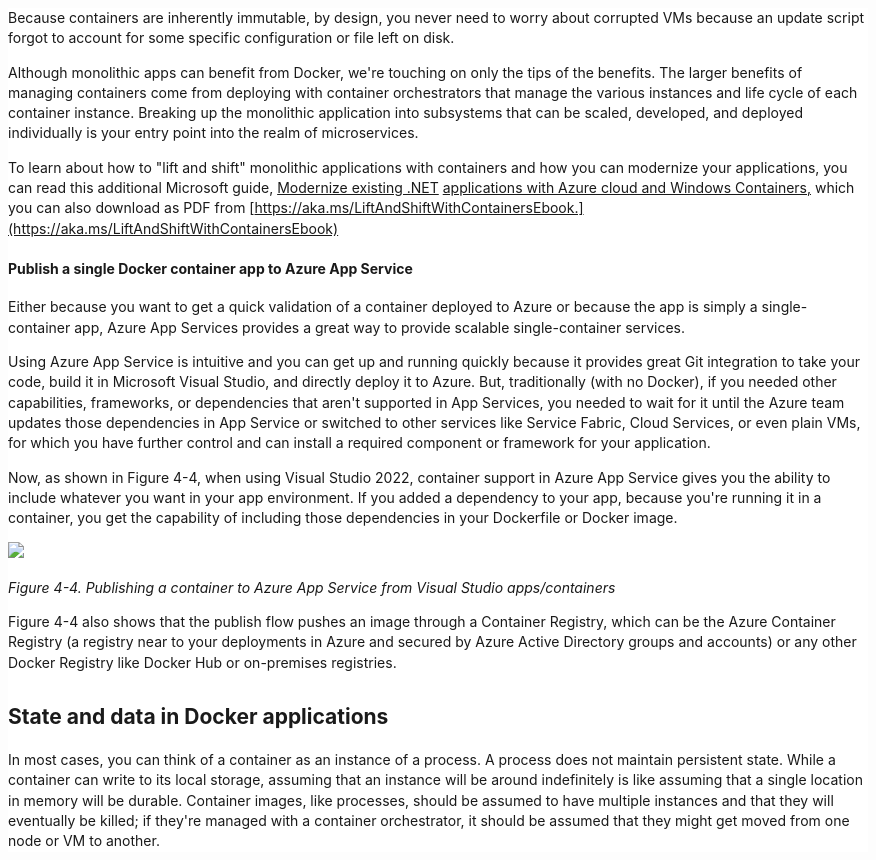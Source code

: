 Because containers are inherently immutable, by design, you never need to worry about corrupted VMs because an update script forgot to account for some specific configuration or file left on disk.

Although monolithic apps can benefit from Docker, we're touching on only the tips of the benefits. The larger benefits of managing containers come from deploying with container orchestrators that manage the various instances and life cycle of each container instance. Breaking up the monolithic application into subsystems that can be scaled, developed, and deployed individually is your entry point into the realm of microservices.

To learn about how to "lift and shift" monolithic applications with containers and how you can modernize your applications, you can read this additional Microsoft guide, [Modernize existing .NET](https://docs.microsoft.com/en-us/dotnet/architecture/modernize-with-azure-containers/)  [applications with Azure cloud and Windows Containers,](https://docs.microsoft.com/en-us/dotnet/architecture/modernize-with-azure-containers/) which you can also download as PDF from [https://aka.ms/LiftAndShiftWithContainersEbook.](https://aka.ms/LiftAndShiftWithContainersEbook)

#### <span id="page-26-1"></span>**Publish a single Docker container app to Azure App Service**

Either because you want to get a quick validation of a container deployed to Azure or because the app is simply a single-container app, Azure App Services provides a great way to provide scalable single-container services.

Using Azure App Service is intuitive and you can get up and running quickly because it provides great Git integration to take your code, build it in Microsoft Visual Studio, and directly deploy it to Azure. But, traditionally (with no Docker), if you needed other capabilities, frameworks, or dependencies that aren't supported in App Services, you needed to wait for it until the Azure team updates those dependencies in App Service or switched to other services like Service Fabric, Cloud Services, or even plain VMs, for which you have further control and can install a required component or framework for your application.

Now, as shown in Figure 4-4, when using Visual Studio 2022, container support in Azure App Service gives you the ability to include whatever you want in your app environment. If you added a dependency to your app, because you're running it in a container, you get the capability of including those dependencies in your Dockerfile or Docker image.

![](_page_27_Picture_0.jpeg)

*Figure 4-4. Publishing a container to Azure App Service from Visual Studio apps/containers*

Figure 4-4 also shows that the publish flow pushes an image through a Container Registry, which can be the Azure Container Registry (a registry near to your deployments in Azure and secured by Azure Active Directory groups and accounts) or any other Docker Registry like Docker Hub or on-premises registries.

## <span id="page-27-0"></span>State and data in Docker applications

In most cases, you can think of a container as an instance of a process. A process does not maintain persistent state. While a container can write to its local storage, assuming that an instance will be around indefinitely is like assuming that a single location in memory will be durable. Container images, like processes, should be assumed to have multiple instances and that they will eventually be killed; if they're managed with a container orchestrator, it should be assumed that they might get moved from one node or VM to another.
